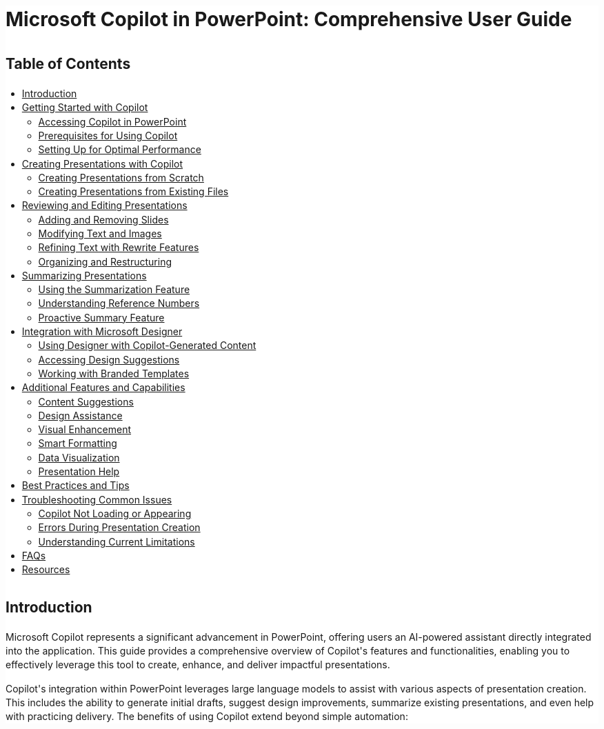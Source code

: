 # Microsoft Copilot in PowerPoint: Comprehensive User Guide

## Table of Contents

- [Introduction](#introduction)
- [Getting Started with Copilot](#getting-started-with-copilot)
  - [Accessing Copilot in PowerPoint](#accessing-copilot-in-powerpoint)
  - [Prerequisites for Using Copilot](#prerequisites-for-using-copilot)
  - [Setting Up for Optimal Performance](#setting-up-for-optimal-performance)
- [Creating Presentations with Copilot](#creating-presentations-with-copilot)
  - [Creating Presentations from Scratch](#creating-presentations-from-scratch)
  - [Creating Presentations from Existing Files](#creating-presentations-from-existing-files)
- [Reviewing and Editing Presentations](#reviewing-and-editing-presentations)
  - [Adding and Removing Slides](#adding-and-removing-slides)
  - [Modifying Text and Images](#modifying-text-and-images)
  - [Refining Text with Rewrite Features](#refining-text-with-rewrite-features)
  - [Organizing and Restructuring](#organizing-and-restructuring)
- [Summarizing Presentations](#summarizing-presentations)
  - [Using the Summarization Feature](#using-the-summarization-feature)
  - [Understanding Reference Numbers](#understanding-reference-numbers)
  - [Proactive Summary Feature](#proactive-summary-feature)
- [Integration with Microsoft Designer](#integration-with-microsoft-designer)
  - [Using Designer with Copilot-Generated Content](#using-designer-with-copilot-generated-content)
  - [Accessing Design Suggestions](#accessing-design-suggestions)
  - [Working with Branded Templates](#working-with-branded-templates)
- [Additional Features and Capabilities](#additional-features-and-capabilities)
  - [Content Suggestions](#content-suggestions)
  - [Design Assistance](#design-assistance)
  - [Visual Enhancement](#visual-enhancement)
  - [Smart Formatting](#smart-formatting)
  - [Data Visualization](#data-visualization)
  - [Presentation Help](#presentation-help)
- [Best Practices and Tips](#best-practices-and-tips)
- [Troubleshooting Common Issues](#troubleshooting-common-issues)
  - [Copilot Not Loading or Appearing](#copilot-not-loading-or-appearing)
  - [Errors During Presentation Creation](#errors-during-presentation-creation)
  - [Understanding Current Limitations](#understanding-current-limitations)
- [FAQs](#faqs)
- [Resources](#resources)

## Introduction

Microsoft Copilot represents a significant advancement in PowerPoint, offering users an AI-powered assistant directly integrated into the application. This guide provides a comprehensive overview of Copilot's features and functionalities, enabling you to effectively leverage this tool to create, enhance, and deliver impactful presentations.

Copilot's integration within PowerPoint leverages large language models to assist with various aspects of presentation creation. This includes the ability to generate initial drafts, suggest design improvements, summarize existing presentations, and even help with practicing delivery. The benefits of using Copilot extend beyond simple automation:
